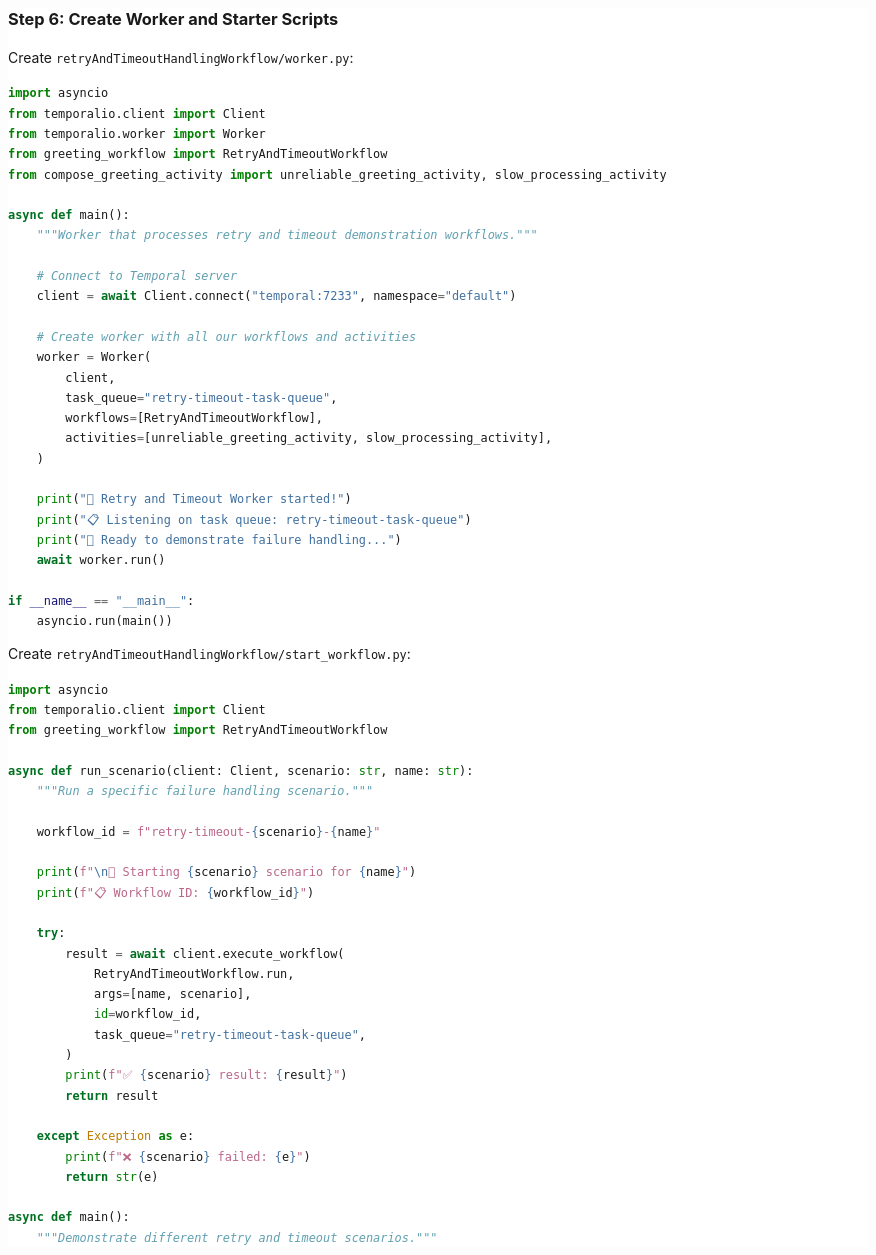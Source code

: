 ### Step 6: Create Worker and Starter Scripts

Create `retryAndTimeoutHandlingWorkflow/worker.py`:

```python
import asyncio
from temporalio.client import Client
from temporalio.worker import Worker
from greeting_workflow import RetryAndTimeoutWorkflow
from compose_greeting_activity import unreliable_greeting_activity, slow_processing_activity

async def main():
    """Worker that processes retry and timeout demonstration workflows."""
    
    # Connect to Temporal server
    client = await Client.connect("temporal:7233", namespace="default")
    
    # Create worker with all our workflows and activities
    worker = Worker(
        client,
        task_queue="retry-timeout-task-queue",
        workflows=[RetryAndTimeoutWorkflow],
        activities=[unreliable_greeting_activity, slow_processing_activity],
    )
    
    print("🔄 Retry and Timeout Worker started!")
    print("📋 Listening on task queue: retry-timeout-task-queue")
    print("🎯 Ready to demonstrate failure handling...")
    await worker.run()

if __name__ == "__main__":
    asyncio.run(main())
```

Create `retryAndTimeoutHandlingWorkflow/start_workflow.py`:

```python
import asyncio
from temporalio.client import Client
from greeting_workflow import RetryAndTimeoutWorkflow

async def run_scenario(client: Client, scenario: str, name: str):
    """Run a specific failure handling scenario."""
    
    workflow_id = f"retry-timeout-{scenario}-{name}"
    
    print(f"\n🚀 Starting {scenario} scenario for {name}")
    print(f"📋 Workflow ID: {workflow_id}")
    
    try:
        result = await client.execute_workflow(
            RetryAndTimeoutWorkflow.run,
            args=[name, scenario],
            id=workflow_id,
            task_queue="retry-timeout-task-queue",
        )
        print(f"✅ {scenario} result: {result}")
        return result
        
    except Exception as e:
        print(f"❌ {scenario} failed: {e}")
        return str(e)

async def main():
    """Demonstrate different retry and timeout scenarios."""
```